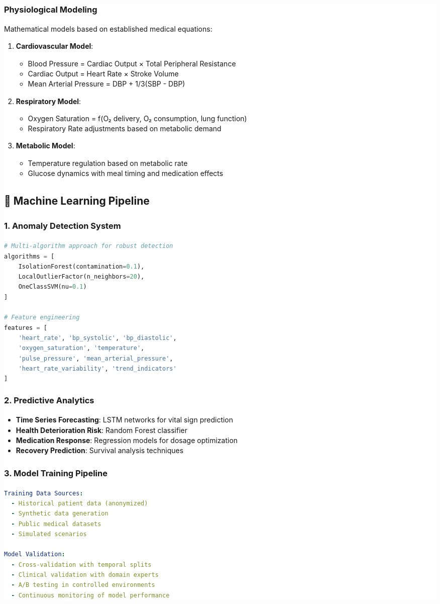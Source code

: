 ### Physiological Modeling

Mathematical models based on established medical equations:

1. **Cardiovascular Model**:
   - Blood Pressure = Cardiac Output × Total Peripheral Resistance
   - Cardiac Output = Heart Rate × Stroke Volume
   - Mean Arterial Pressure = DBP + 1/3(SBP - DBP)

2. **Respiratory Model**:
   - Oxygen Saturation = f(O₂ delivery, O₂ consumption, lung function)
   - Respiratory Rate adjustments based on metabolic demand

3. **Metabolic Model**:
   - Temperature regulation based on metabolic rate
   - Glucose dynamics with meal timing and medication effects

## 🤖 Machine Learning Pipeline

### 1. Anomaly Detection System

```python
# Multi-algorithm approach for robust detection
algorithms = [
    IsolationForest(contamination=0.1),
    LocalOutlierFactor(n_neighbors=20),
    OneClassSVM(nu=0.1)
]

# Feature engineering
features = [
    'heart_rate', 'bp_systolic', 'bp_diastolic',
    'oxygen_saturation', 'temperature',
    'pulse_pressure', 'mean_arterial_pressure',
    'heart_rate_variability', 'trend_indicators'
]
```

### 2. Predictive Analytics

- **Time Series Forecasting**: LSTM networks for vital sign prediction
- **Health Deterioration Risk**: Random Forest classifier
- **Medication Response**: Regression models for dosage optimization
- **Recovery Prediction**: Survival analysis techniques

### 3. Model Training Pipeline

```yaml
Training Data Sources:
  - Historical patient data (anonymized)
  - Synthetic data generation
  - Public medical datasets
  - Simulated scenarios

Model Validation:
  - Cross-validation with temporal splits
  - Clinical validation with domain experts
  - A/B testing in controlled environments
  - Continuous monitoring of model performance
```
